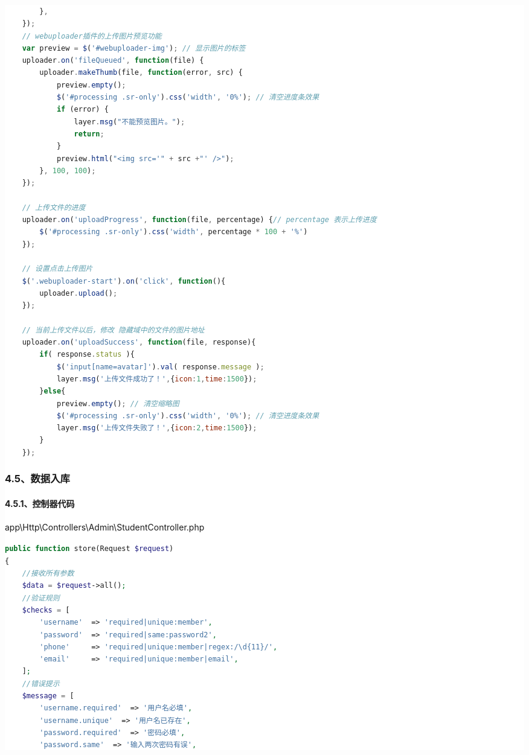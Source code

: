 ```js
        },
    });
    // webuploader插件的上传图片预览功能
    var preview = $('#webuploader-img'); // 显示图片的标签
    uploader.on('fileQueued', function(file) {
        uploader.makeThumb(file, function(error, src) {
            preview.empty();
            $('#processing .sr-only').css('width', '0%'); // 清空进度条效果
            if (error) {
                layer.msg("不能预览图片。");
                return;
            }
            preview.html("<img src='" + src +"' />");
        }, 100, 100);
    });

    // 上传文件的进度
    uploader.on('uploadProgress', function(file, percentage) {// percentage 表示上传进度
        $('#processing .sr-only').css('width', percentage * 100 + '%')
    });

    // 设置点击上传图片
    $('.webuploader-start').on('click', function(){
        uploader.upload();
    });

    // 当前上传文件以后，修改 隐藏域中的文件的图片地址
    uploader.on('uploadSuccess', function(file, response){
        if( response.status ){
            $('input[name=avatar]').val( response.message );
            layer.msg('上传文件成功了！',{icon:1,time:1500});
        }else{
            preview.empty(); // 清空缩略图
            $('#processing .sr-only').css('width', '0%'); // 清空进度条效果
            layer.msg('上传文件失败了！',{icon:2,time:1500});
        }
    });
```



### 4.5、数据入库

#### 4.5.1、控制器代码

app\Http\Controllers\Admin\StudentController.php

```php
public function store(Request $request)
{
    //接收所有参数
    $data = $request->all();
    //验证规则
    $checks = [
        'username'  => 'required|unique:member',
        'password'  => 'required|same:password2',
        'phone'     => 'required|unique:member|regex:/\d{11}/',
        'email'     => 'required|unique:member|email',
    ];
    //错误提示
    $message = [
        'username.required'  => '用户名必填',
        'username.unique'  => '用户名已存在',
        'password.required'  => '密码必填',
        'password.same'  => '输入两次密码有误',
```